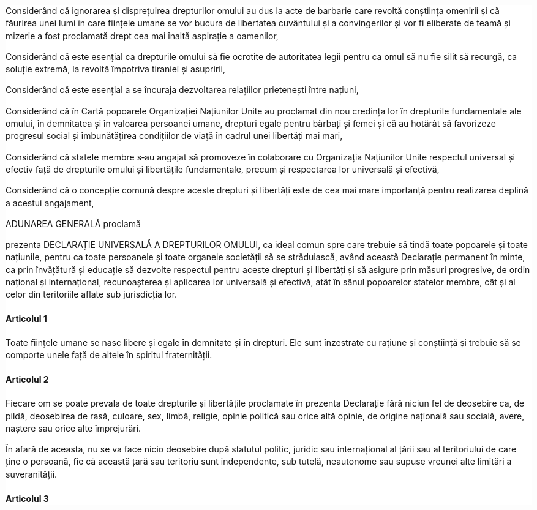  </p>
 <p>
  Considerând că ignorarea și disprețuirea drepturilor omului au dus la acte de barbarie care revoltă conștiința omenirii și că făurirea unei lumi în care ființele umane se vor bucura de libertatea cuvântului și a convingerilor și vor fi eliberate de teamă și mizerie a fost proclamată drept cea mai înaltă aspirație a oamenilor,
 </p>
 <p>
  Considerând că este esențial ca drepturile omului să fie ocrotite de autoritatea legii pentru ca omul să nu fie silit să recurgă, ca soluție extremă, la revoltă împotriva tiraniei și asupririi,
 </p>
 <p>
  Considerând că este esențial a se încuraja dezvoltarea relațiilor prietenești între națiuni,
 </p>
 <p>
  Considerând că în Cartă popoarele Organizației Națiunilor Unite au proclamat din nou credința lor în drepturile fundamentale ale omului, în demnitatea și în valoarea persoanei umane, drepturi egale pentru bărbați și femei și că au hotărât să favorizeze progresul social și îmbunătățirea condițiilor de viață în cadrul unei libertăți mai mari,
 </p>
 <p>
  Considerând că statele membre s‐au angajat să promoveze în colaborare cu Organizația Națiunilor Unite respectul universal și efectiv față de drepturile omului și libertățile fundamentale, precum și respectarea lor universală și efectivă,
 </p>
 <p>
  Considerând că o concepție comună despre aceste drepturi și libertăți este de cea mai mare importanță pentru realizarea deplină a acestui angajament,
 </p>
 <p>
  ADUNAREA GENERALĂ proclamă
 </p>
 <p>
  prezenta DECLARAȚIE UNIVERSALĂ A DREPTURILOR OMULUI, ca ideal comun spre care trebuie să tindă toate popoarele și toate națiunile, pentru ca toate persoanele și toate organele societății să se străduiască, având această Declarație permanent în minte, ca prin învățătură și educație să dezvolte respectul pentru aceste drepturi și libertăți și să asigure prin măsuri progresive, de ordin național și internațional, recunoașterea și aplicarea lor universală și efectivă, atât în sânul popoarelor statelor membre, cât și al celor din teritoriile aflate sub jurisdicția lor.
 </p>
 <h4>
  Articolul 1
 </h4>
 <p>
  Toate ființele umane se nasc libere și egale în demnitate și în drepturi. Ele sunt înzestrate cu rațiune și conștiință și trebuie să se comporte unele față de altele în spiritul fraternității.
 </p>
 <h4>
  Articolul 2
 </h4>
 <p>
  Fiecare om se poate prevala de toate drepturile și libertățile proclamate în prezenta Declarație fără niciun fel de deosebire ca, de pildă, deosebirea de rasă, culoare, sex, limbă, religie, opinie politică sau orice altă opinie, de origine națională sau socială, avere, naștere sau orice alte împrejurări.
 </p>
 <p>
  În afară de aceasta, nu se va face nicio deosebire după statutul politic, juridic sau internațional al țării sau al teritoriului de care ține o persoană, fie că această țară sau teritoriu sunt independente, sub tutelă, neautonome sau supuse vreunei alte limitări a suveranității.
 </p>
 <h4>
  Articolul 3
 </h4>